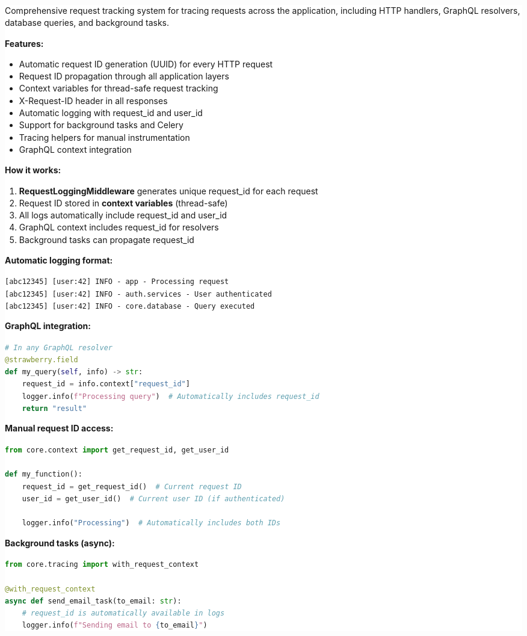 Comprehensive request tracking system for tracing requests across the application, including HTTP handlers, GraphQL resolvers, database queries, and background tasks.

**Features:**
- Automatic request ID generation (UUID) for every HTTP request
- Request ID propagation through all application layers
- Context variables for thread-safe request tracking
- X-Request-ID header in all responses
- Automatic logging with request_id and user_id
- Support for background tasks and Celery
- Tracing helpers for manual instrumentation
- GraphQL context integration

**How it works:**
1. **RequestLoggingMiddleware** generates unique request_id for each request
2. Request ID stored in **context variables** (thread-safe)
3. All logs automatically include request_id and user_id
4. GraphQL context includes request_id for resolvers
5. Background tasks can propagate request_id

**Automatic logging format:**
```
[abc12345] [user:42] INFO - app - Processing request
[abc12345] [user:42] INFO - auth.services - User authenticated
[abc12345] [user:42] INFO - core.database - Query executed
```

**GraphQL integration:**
```python
# In any GraphQL resolver
@strawberry.field
def my_query(self, info) -> str:
    request_id = info.context["request_id"]
    logger.info(f"Processing query")  # Automatically includes request_id
    return "result"
```

**Manual request ID access:**
```python
from core.context import get_request_id, get_user_id

def my_function():
    request_id = get_request_id()  # Current request ID
    user_id = get_user_id()  # Current user ID (if authenticated)

    logger.info("Processing")  # Automatically includes both IDs
```

**Background tasks (async):**
```python
from core.tracing import with_request_context

@with_request_context
async def send_email_task(to_email: str):
    # request_id is automatically available in logs
    logger.info(f"Sending email to {to_email}")
```
